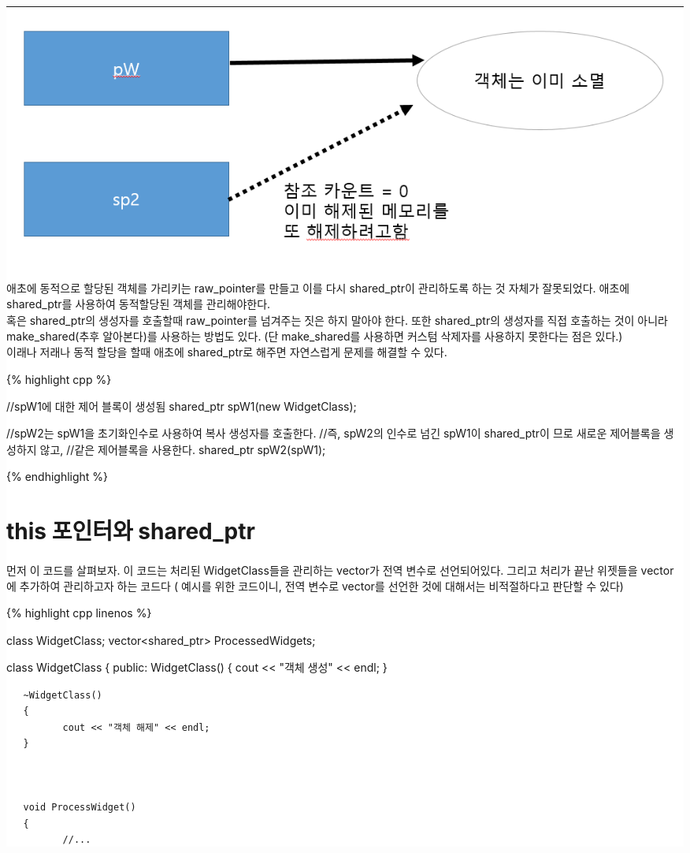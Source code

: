 --------------------------------------------------------------------

![shared_ptr_11](/assets/img/shared_ptr_11.png)

애초에 동적으로 할당된 객체를 가리키는 raw_pointer를 만들고 이를 다시 shared_ptr이 관리하도록 하는 것 자체가 잘못되었다. 
애초에 shared_ptr를 사용하여 동적할당된 객체를 관리해야한다.  
혹은 shared_ptr의 생성자를 호출할때 raw_pointer를 넘겨주는 짓은 하지 말아야 한다. 
또한 shared_ptr의 생성자를 직접 호출하는 것이 아니라 make_shared(추후 알아본다)를 사용하는 방법도 있다. 
(단 make_shared를 사용하면 커스텀 삭제자를 사용하지 못한다는 점은 있다.)   
이래나 저래나 동적 할당을 할때 애초에 shared_ptr로 해주면 자연스럽게 문제를 해결할 수 있다.

{% highlight cpp %}

//spW1에 대한 제어 블록이 생성됨
shared_ptr<WidgetClass> spW1(new WidgetClass);

//spW2는 spW1을 초기화인수로 사용하여 복사 생성자를 호출한다.
//즉, spW2의 인수로 넘긴 spW1이 shared_ptr이 므로 새로운 제어블록을 생성하지 않고,
//같은 제어블록을 사용한다.
shared_ptr<WidgetClass> spW2(spW1);

{% endhighlight %}

# this 포인터와 shared_ptr

먼저 이 코드를 살펴보자. 이 코드는 처리된 WidgetClass들을 관리하는 vector가 전역 변수로 선언되어있다. 
그리고 처리가 끝난 위젯들을 vector에 추가하여 관리하고자 하는 코드다
( 예시를 위한 코드이니, 전역 변수로 vector를 선언한 것에 대해서는 비적절하다고 판단할 수 있다)

{% highlight cpp  linenos %}

class WidgetClass;
vector<shared_ptr<WidgetClass>> ProcessedWidgets;

class WidgetClass
{
public:
       WidgetClass()
       {
              cout << "객체 생성" << endl;
       }

       ~WidgetClass()
       {
              cout << "객체 해제" << endl;
       }

       

       void ProcessWidget()
       {
              //...
